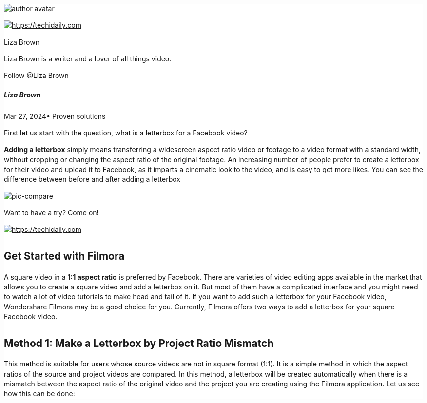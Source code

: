 ![author avatar](https://lh5.googleusercontent.com/-AIMmjowaFs4/AAAAAAAAAAI/AAAAAAAAABc/Y5UmwDaI7HU/s250-c-k/photo.jpg)


<a href="https://zebaoaffiliateprogram.pxf.io/c/5597632/2137975/21526" target="_top" id="2137975">
  <img src="//a.impactradius-go.com/display-ad/21526-2137975" border="0" alt="https://techidaily.com" width="728" height="90"/>
</a>
<img height="0" width="0" src="https://zebaoaffiliateprogram.pxf.io/i/5597632/2137975/21526" style="position:absolute;visibility:hidden;" border="0" />

Liza Brown

Liza Brown is a writer and a lover of all things video.

Follow @Liza Brown

##### Liza Brown

 Mar 27, 2024• Proven solutions

First let us start with the question, what is a letterbox for a Facebook video?

**Adding a letterbox** simply means transferring a widescreen aspect ratio video or footage to a video format with a standard width, without cropping or changing the aspect ratio of the original footage. An increasing number of people prefer to create a letterbox for their video and upload it to Facebook, as it imparts a cinematic look to the video, and is easy to get more likes. You can see the difference between before and after adding a letterbox

![pic-compare](https://images.wondershare.com/filmora/article-images/pic-compare.jpg)

Want to have a try? Come on!


<a href="https://appsumo.8odi.net/c/5597632/2132160/7443" target="_top" id="2132160">
  <img src="//a.impactradius-go.com/display-ad/7443-2132160" border="0" alt="https://techidaily.com" width="600" height="90"/>
</a>
<img height="0" width="0" src="https://appsumo.8odi.net/i/5597632/2132160/7443" style="position:absolute;visibility:hidden;" border="0" />

## Get Started with Filmora

A square video in a **1:1 aspect ratio** is preferred by Facebook. There are varieties of video editing apps available in the market that allows you to create a square video and add a letterbox on it. But most of them have a complicated interface and you might need to watch a lot of video tutorials to make head and tail of it. If you want to add such a letterbox for your Facebook video, Wondershare Filmora may be a good choice for you. Currently, Filmora offers two ways to add a letterbox for your square Facebook video.

## Method 1: Make a Letterbox by Project Ratio Mismatch

This method is suitable for users whose source videos are not in square format (1:1). It is a simple method in which the aspect ratios of the source and project videos are compared. In this method, a letterbox will be created automatically when there is a mismatch between the aspect ratio of the original video and the project you are creating using the Filmora application. Let us see how this can be done:
